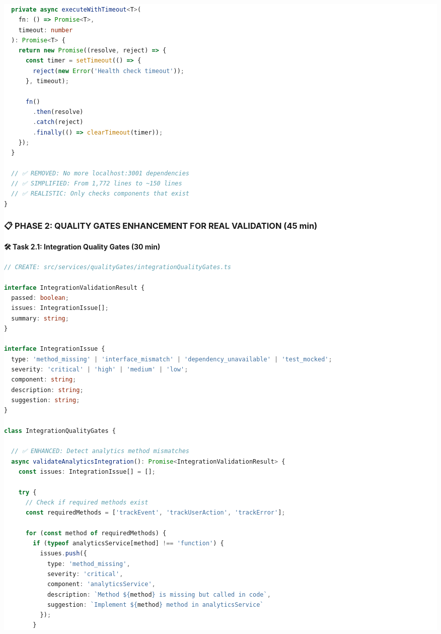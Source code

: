 ```typescript
  private async executeWithTimeout<T>(
    fn: () => Promise<T>,
    timeout: number
  ): Promise<T> {
    return new Promise((resolve, reject) => {
      const timer = setTimeout(() => {
        reject(new Error('Health check timeout'));
      }, timeout);

      fn()
        .then(resolve)
        .catch(reject)
        .finally(() => clearTimeout(timer));
    });
  }

  // ✅ REMOVED: No more localhost:3001 dependencies
  // ✅ SIMPLIFIED: From 1,772 lines to ~150 lines
  // ✅ REALISTIC: Only checks components that exist
}
```

### **📋 PHASE 2: QUALITY GATES ENHANCEMENT FOR REAL VALIDATION (45 min)**

#### **🛠️ Task 2.1: Integration Quality Gates (30 min)**
```typescript
// CREATE: src/services/qualityGates/integrationQualityGates.ts

interface IntegrationValidationResult {
  passed: boolean;
  issues: IntegrationIssue[];
  summary: string;
}

interface IntegrationIssue {
  type: 'method_missing' | 'interface_mismatch' | 'dependency_unavailable' | 'test_mocked';
  severity: 'critical' | 'high' | 'medium' | 'low';
  component: string;
  description: string;
  suggestion: string;
}

class IntegrationQualityGates {
  
  // ✅ ENHANCED: Detect analytics method mismatches
  async validateAnalyticsIntegration(): Promise<IntegrationValidationResult> {
    const issues: IntegrationIssue[] = [];
    
    try {
      // Check if required methods exist
      const requiredMethods = ['trackEvent', 'trackUserAction', 'trackError'];
      
      for (const method of requiredMethods) {
        if (typeof analyticsService[method] !== 'function') {
          issues.push({
            type: 'method_missing',
            severity: 'critical',
            component: 'analyticsService',
            description: `Method ${method} is missing but called in code`,
            suggestion: `Implement ${method} method in analyticsService`
          });
        }
```